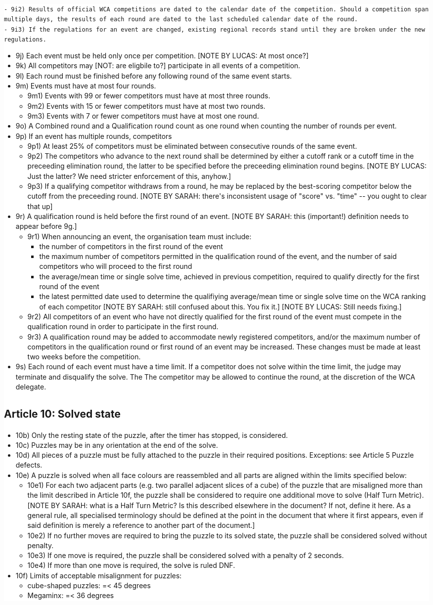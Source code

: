     - 9i2) Results of official WCA competitions are dated to the calendar date of the competition. Should a competition span multiple days, the results of each round are dated to the last scheduled calendar date of the round.
    - 9i3) If the regulations for an event are changed, existing regional records stand until they are broken under the new regulations.
- 9j) Each event must be held only once per competition. [NOTE BY LUCAS: At most once?]
- 9k) All competitors may [NOT: are eligbile to?] participate in all events of a competition.
- 9l) Each round must be finished before any following round of the same event starts. 
- 9m) Events must have at most four rounds.
    - 9m1) Events with 99 or fewer competitors must have at most three rounds.
    - 9m2) Events with 15 or fewer competitors must have at most two rounds.
    - 9m3) Events with 7 or fewer competitors must have at most one round.
- 9o) A Combined round and a Qualification round count as one round when counting the number of rounds per event.
- 9p) If an event has multiple rounds, competitors 
    - 9p1) At least 25% of competitors must be eliminated between consecutive rounds of the same event.
    - 9p2) The competitors who advance to the next round shall be determined by either a cutoff rank or a cutoff time in the preceeding elimination round, the latter to be specified before the preceeding elimination round begins. [NOTE BY LUCAS: Just the latter? We need stricter enforcement of this, anyhow.]
    - 9p3) If a qualifying competitor withdraws from a round, he may be replaced by the best-scoring competitor below the cutoff from the preceeding round. [NOTE BY SARAH: there's inconsistent usage of "score" vs. "time" -- you ought to clear that up]
- 9r) A qualification round is held before the first round of an event. [NOTE BY SARAH: this (important!) definition needs to appear before 9g.]
    - 9r1) When announcing an event, the organisation team must include:
        - the number of competitors in the first round of the event
        - the maximum number of competitors permitted in the qualification round of the event, and the number of said competitors who will proceed to the first round
        - the average/mean time or single solve time, achieved in previous competition, required to qualify directly for the first round of the event
        - the latest permitted date used to determine the qualifiying average/mean time or single solve time on the WCA ranking of each competitor [NOTE BY SARAH: still confused about this. You fix it.] [NOTE BY LUCAS: Still needs fixing.]
    - 9r2) All competitors of an event who have not directly qualified for the first round of the event must compete in the qualification round in order to participate in the first round.
    - 9r3) A qualification round may be added to accommodate newly registered competitors, and/or the maximum number of competitors in the qualification round or first round of an event may be increased. These changes must be made at least two weeks before the competition.
- 9s) Each round of each event must have a time limit. If a competitor does not solve within the time limit, the judge may terminate and disqualify the solve. The The competitor may be allowed to continue the round, at the discretion of the WCA delegate.

## Article 10: Solved state
- 10b) Only the resting state of the puzzle, after the timer has stopped, is considered.
- 10c) Puzzles may be in any orientation at the end of the solve.
- 10d) All pieces of a puzzle must be fully attached to the puzzle in their required positions. Exceptions: see Article 5 Puzzle defects.
- 10e) A puzzle is solved when all face colours are reassembled and all parts are aligned within the limits specified below:
    - 10e1) For each two adjacent parts (e.g. two parallel adjacent slices of a cube) of the puzzle that are misaligned more than the limit described in Article 10f, the puzzle shall be considered to require one additional move to solve (Half Turn Metric). [NOTE BY SARAH: what is a Half Turn Metric? Is this described elsewhere in the document? If not, define it here. As a general rule, all specialised terminology should be defined at the point in the document that where it first appears, even if said definition is merely a reference to another part of the document.]
    - 10e2) If no further moves are required to bring the puzzle to its solved state, the puzzle shall be considered solved without penalty.
    - 10e3) If one move is required, the puzzle shall be considered solved with a penalty of 2 seconds.
    - 10e4) If more than one move is required, the solve is ruled DNF.
- 10f) Limits of acceptable misalignment for puzzles:
    - cube-shaped puzzles: =< 45 degrees
    - Megaminx: =< 36 degrees